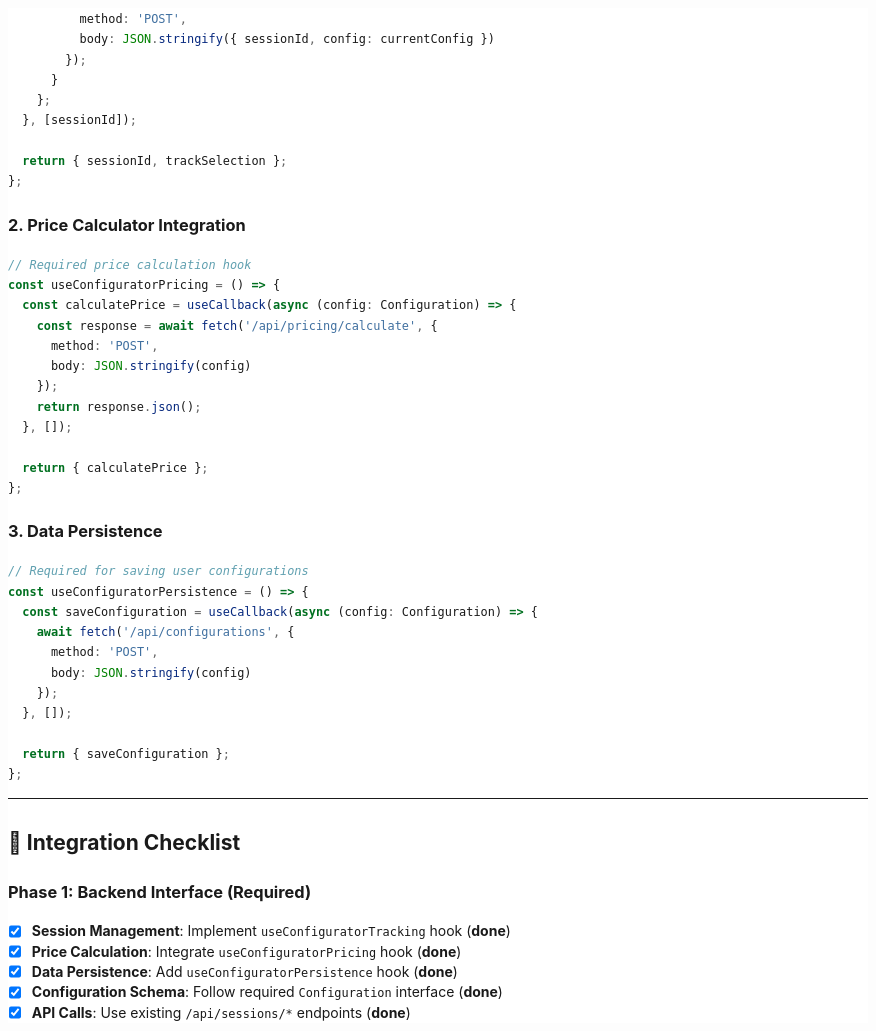 ```typescript
          method: 'POST',
          body: JSON.stringify({ sessionId, config: currentConfig })
        });
      }
    };
  }, [sessionId]);
  
  return { sessionId, trackSelection };
};
```

### **2. Price Calculator Integration**
```typescript
// Required price calculation hook
const useConfiguratorPricing = () => {
  const calculatePrice = useCallback(async (config: Configuration) => {
    const response = await fetch('/api/pricing/calculate', {
      method: 'POST',
      body: JSON.stringify(config)
    });
    return response.json();
  }, []);
  
  return { calculatePrice };
};
```

### **3. Data Persistence**
```typescript
// Required for saving user configurations
const useConfiguratorPersistence = () => {
  const saveConfiguration = useCallback(async (config: Configuration) => {
    await fetch('/api/configurations', {
      method: 'POST',
      body: JSON.stringify(config)
    });
  }, []);
  
  return { saveConfiguration };
};
```

---

## 📝 Integration Checklist

### **Phase 1: Backend Interface (Required)**
- [x] **Session Management**: Implement `useConfiguratorTracking` hook (**done**)
- [x] **Price Calculation**: Integrate `useConfiguratorPricing` hook  (**done**)
- [x] **Data Persistence**: Add `useConfiguratorPersistence` hook (**done**)
- [x] **Configuration Schema**: Follow required `Configuration` interface (**done**)
- [x] **API Calls**: Use existing `/api/sessions/*` endpoints (**done**)
